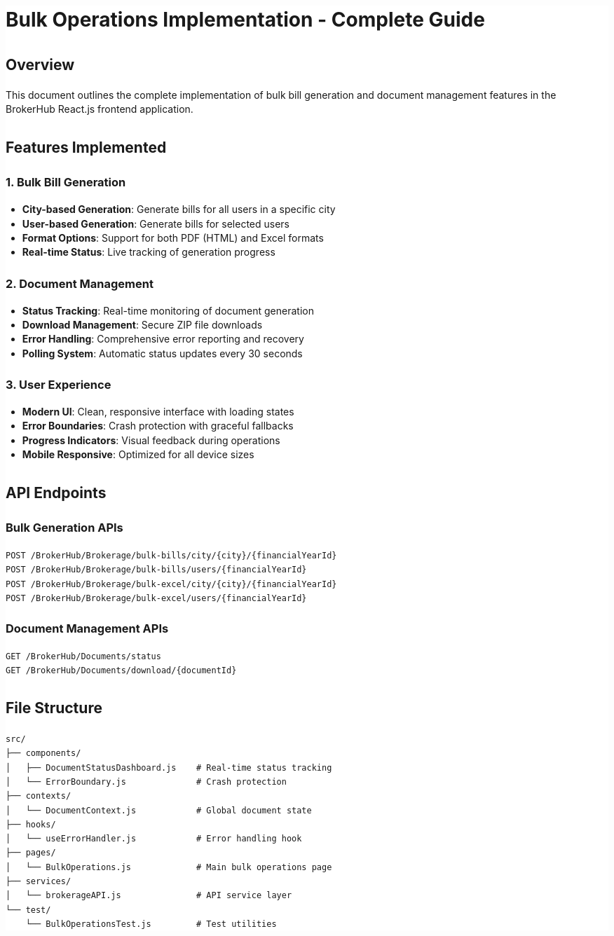 # Bulk Operations Implementation - Complete Guide

## Overview
This document outlines the complete implementation of bulk bill generation and document management features in the BrokerHub React.js frontend application.

## Features Implemented

### 1. Bulk Bill Generation
- **City-based Generation**: Generate bills for all users in a specific city
- **User-based Generation**: Generate bills for selected users
- **Format Options**: Support for both PDF (HTML) and Excel formats
- **Real-time Status**: Live tracking of generation progress

### 2. Document Management
- **Status Tracking**: Real-time monitoring of document generation
- **Download Management**: Secure ZIP file downloads
- **Error Handling**: Comprehensive error reporting and recovery
- **Polling System**: Automatic status updates every 30 seconds

### 3. User Experience
- **Modern UI**: Clean, responsive interface with loading states
- **Error Boundaries**: Crash protection with graceful fallbacks
- **Progress Indicators**: Visual feedback during operations
- **Mobile Responsive**: Optimized for all device sizes

## API Endpoints

### Bulk Generation APIs
```
POST /BrokerHub/Brokerage/bulk-bills/city/{city}/{financialYearId}
POST /BrokerHub/Brokerage/bulk-bills/users/{financialYearId}
POST /BrokerHub/Brokerage/bulk-excel/city/{city}/{financialYearId}
POST /BrokerHub/Brokerage/bulk-excel/users/{financialYearId}
```

### Document Management APIs
```
GET /BrokerHub/Documents/status
GET /BrokerHub/Documents/download/{documentId}
```

## File Structure

```
src/
├── components/
│   ├── DocumentStatusDashboard.js    # Real-time status tracking
│   └── ErrorBoundary.js              # Crash protection
├── contexts/
│   └── DocumentContext.js            # Global document state
├── hooks/
│   └── useErrorHandler.js            # Error handling hook
├── pages/
│   └── BulkOperations.js             # Main bulk operations page
├── services/
│   └── brokerageAPI.js               # API service layer
└── test/
    └── BulkOperationsTest.js         # Test utilities
```